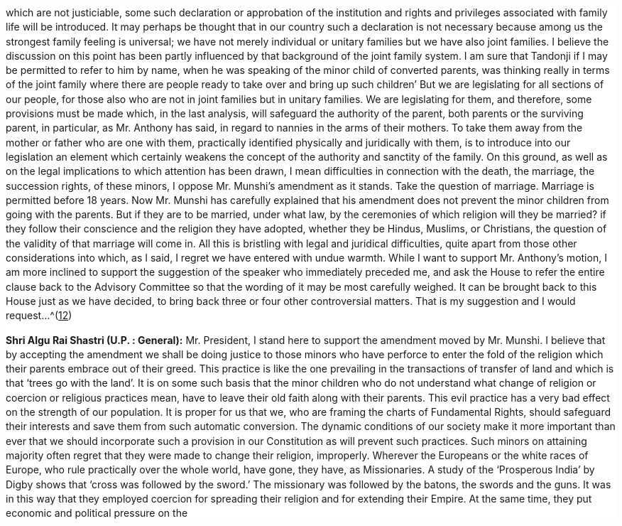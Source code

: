 which are not justiciable, some such declaration or approbation of the
institution and rights and privileges associated with family life will
be introduced. It may perhaps be thought that in our country such a
declaration is not necessary because among us the strongest family
feeling is universal; we have not merely individual or unitary families
but we have also joint families. I believe the discussion on this point
has been partly influenced by that background of the joint family
system. I am sure that Tandonji if I may be permitted to refer to him by
name, when he was speaking of the minor child of converted parents, was
thinking really in terms of the joint family where there are people
ready to take over and bring up such children’ But we are legislating
for all sections of our people, for those also who are not in joint
families but in unitary families. We are legislating for them, and
therefore, some provisions must be made which, in the last analysis,
will safeguard the authority of the parent, both parents or the
surviving parent, in particular, as Mr. Anthony has said, in regard to
nannies in the arms of their mothers. To take them away from the mother
or father who are one with them, practically identified physically and
juridically with them, is to introduce into our legislation an element
which certainly weakens the concept of the authority and sanctity of the
family. On this ground, as well as on the legal implications to which
attention has been drawn, I mean difficulties in connection with the
death, the marriage, the succession rights, of these minors, I oppose
Mr. Munshi’s amendment as it stands. Take the question of marriage.
Marriage is permitted before 18 years. Now Mr. Munshi has carefully
explained that his amendment does not prevent the minor children from
going with the parents. But if they are to be married, under what law,
by the ceremonies of which religion will they be married? if they follow
their conscience and the religion they have adopted, whether they be
Hindus, Muslims, or Christians, the question of the validity of that
marriage will come in. All this is bristling with legal and juridical
difficulties, quite apart from those other considerations into which, as
I said, I regret we have entered with undue warmth. While I want to
support Mr. Anthony’s motion, I am more inclined to support the
suggestion of the speaker who immediately preceded me, and ask the House
to refer the entire clause back to the Advisory Committee so that the
wording of it may be most carefully weighed. It can be brought back to
this House just as we have decided, to bring back three or four other
controversial matters. That is my suggestion and I would
request…^([12](#12))

**Shri Algu Rai Shastri (U.P. : General):** Mr. President, I stand here
to support the amendment moved by Mr. Munshi. I believe that by
accepting the amendment we shall be doing justice to those minors who
have perforce to enter the fold of the religion which their parents
embrace out of their greed. This practice is like the one prevailing in
the transactions of transfer of land and which is that ‘trees go with
the land’. It is on some such basis that the minor children who do not
understand what change of religion or coercion or religious practices
mean, have to leave their old faith along with their parents. This evil
practice has a very bad effect on the strength of our population. It is
proper for us that we, who are framing the charts of Fundamental Rights,
should safeguard their interests and save them from such automatic
conversion. The dynamic conditions of our society make it more important
than ever that we should incorporate such a provision in our
Constitution as will prevent such practices. Such minors on attaining
majority often regret that they were made to change their religion,
improperly. Wherever the Europeans or the white races of Europe, who
rule practically over the whole world, have gone, they have, as
Missionaries. A study of the ‘Prosperous India’ by Digby shows that
‘cross was followed by the sword.’ The missionary was followed by the
batons, the swords and the guns. It was in this way that they employed
coercion for spreading their religion and for extending their Empire. At
the same time, they put economic and political pressure on the